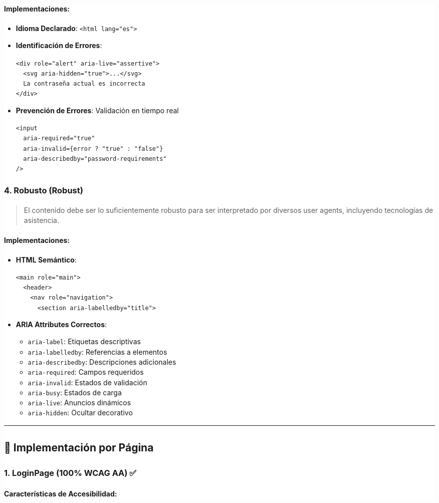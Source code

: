 #### Implementaciones:

- **Idioma Declarado**: `<html lang="es">`

- **Identificación de Errores**:

  ```tsx
  <div role="alert" aria-live="assertive">
    <svg aria-hidden="true">...</svg>
    La contraseña actual es incorrecta
  </div>
  ```

- **Prevención de Errores**: Validación en tiempo real
  ```tsx
  <input
    aria-required="true"
    aria-invalid={error ? "true" : "false"}
    aria-describedby="password-requirements"
  />
  ```

### 4. Robusto (Robust)

> El contenido debe ser lo suficientemente robusto para ser interpretado por diversos user agents, incluyendo tecnologías de asistencia.

#### Implementaciones:

- **HTML Semántico**:

  ```tsx
  <main role="main">
    <header>
      <nav role="navigation">
        <section aria-labelledby="title">
  ```

- **ARIA Attributes Correctos**:
  - `aria-label`: Etiquetas descriptivas
  - `aria-labelledby`: Referencias a elementos
  - `aria-describedby`: Descripciones adicionales
  - `aria-required`: Campos requeridos
  - `aria-invalid`: Estados de validación
  - `aria-busy`: Estados de carga
  - `aria-live`: Anuncios dinámicos
  - `aria-hidden`: Ocultar decorativo

---

## 📄 Implementación por Página

### 1. **LoginPage** (100% WCAG AA) ✅

#### Características de Accesibilidad:
